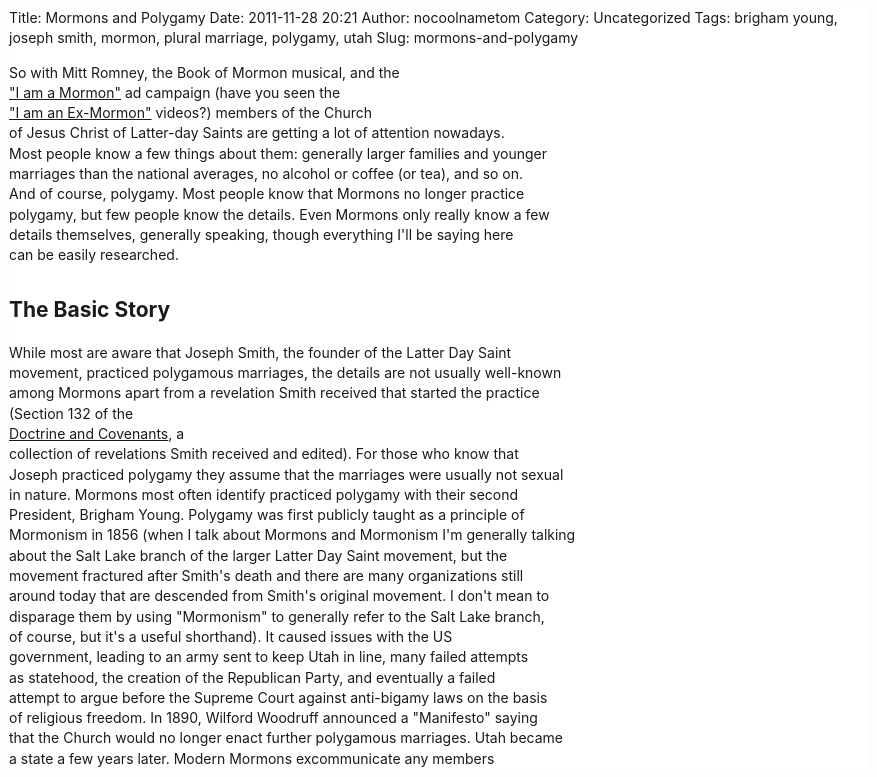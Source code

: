 Title: Mormons and Polygamy
Date: 2011-11-28 20:21
Author: nocoolnametom
Category: Uncategorized
Tags: brigham young, joseph smith, mormon, plural marriage, polygamy, utah
Slug: mormons-and-polygamy

So with Mitt Romney, the Book of Mormon musical, and the  
["I am a Mormon"][] ad campaign (have you seen the  
["I am an Ex-Mormon"][] videos?) members of the Church  
of Jesus Christ of Latter-day Saints are getting a lot of attention
nowadays.  
Most people know a few things about them: generally larger families and
younger  
marriages than the national averages, no alcohol or coffee (or tea),
and so on.  
And of course, polygamy. Most people know that Mormons no longer
practice  
polygamy, but few people know the details. Even Mormons only really
know a few  
details themselves, generally speaking, though everything I'll be
saying here  
can be easily researched.

The Basic Story
---------------

While most are aware that Joseph Smith, the founder of the Latter Day
Saint  
movement, practiced polygamous marriages, the details are not usually
well-known  
among Mormons apart from a revelation Smith received that started the
practice  
(Section 132 of the  
[Doctrine and Covenants][], a  
collection of revelations Smith received and edited). For those who
know that  
Joseph practiced polygamy they assume that the marriages were usually
not sexual  
in nature. Mormons most often identify practiced polygamy with their
second  
President, Brigham Young. Polygamy was first publicly taught as a
principle of  
Mormonism in 1856 (when I talk about Mormons and Mormonism I'm
generally talking  
about the Salt Lake branch of the larger Latter Day Saint movement, but
the  
movement fractured after Smith's death and there are many organizations
still  
around today that are descended from Smith's original movement. I don't
mean to  
disparage them by using "Mormonism" to generally refer to the Salt Lake
branch,  
of course, but it's a useful shorthand). It caused issues with the US  
government, leading to an army sent to keep Utah in line, many failed
attempts  
as statehood, the creation of the Republican Party, and eventually a
failed  
attempt to argue before the Supreme Court against anti-bigamy laws on
the basis  
of religious freedom. In 1890, Wilford Woodruff announced a "Manifesto"
saying  
that the Church would no longer enact further polygamous marriages.
Utah became  
a state a few years later. Modern Mormons excommunicate any members

  ["I am a Mormon"]: http://mormon.org/
  ["I am an Ex-Mormon"]: http://iamanexmormon.com
  [Doctrine and Covenants]: http://en.wikipedia.org/wiki/Doctrine_and_Covenants
  [D&C 132]: http://lds.org/scriptures/dc-testament/dc/132
  [Fanny Alger]: http://en.wikipedia.org/wiki/Fanny_Alger
  [WivesofJosephSmith.org]: wivesofjosephsmith.org
  [James Strang]: http://en.wikipedia.org/wiki/James_Strang
  [Brigham Young]: http://en.wikipedia.org/wiki/Brigham_Young
  [sending an army]: http://en.wikipedia.org/wiki/Utah_War
  [brutal massacre]: http://en.wikipedia.org/wiki/Mountain_Meadows_massacre
  [hearings]: http://en.wikipedia.org/wiki/Reed_Smoot_hearings